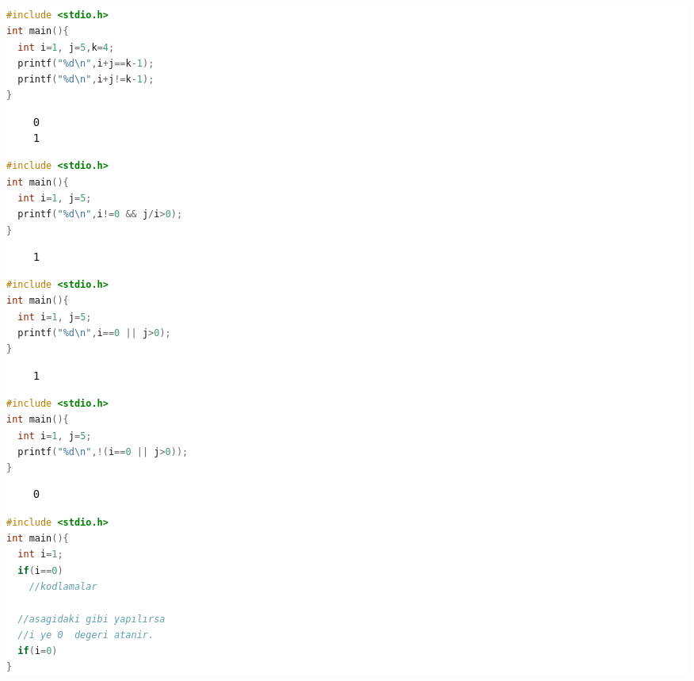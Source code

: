 

```C
#include <stdio.h>
int main(){
  int i=1, j=5,k=4;
  printf("%d\n",i+j==k-1);
  printf("%d\n",i+j!=k-1);
}
```

<pre>
    0
    1
</pre>	



```C
#include <stdio.h>
int main(){
  int i=1, j=5;
  printf("%d\n",i!=0 && j/i>0);  
}
```

<pre>
    1
</pre>	



```C
#include <stdio.h>
int main(){
  int i=1, j=5;
  printf("%d\n",i==0 || j>0);  
}
```

<pre>
    1
</pre>	



```C
#include <stdio.h>
int main(){
  int i=1, j=5;
  printf("%d\n",!(i==0 || j>0));  
}
```

<pre>
    0
</pre>	



```C
#include <stdio.h>
int main(){
  int i=1;
  if(i==0)
    //kodlamalar
  
  //asagidaki gibi yapılırsa 
  //i ye 0  degeri atanir.
  if(i=0)
}
```
